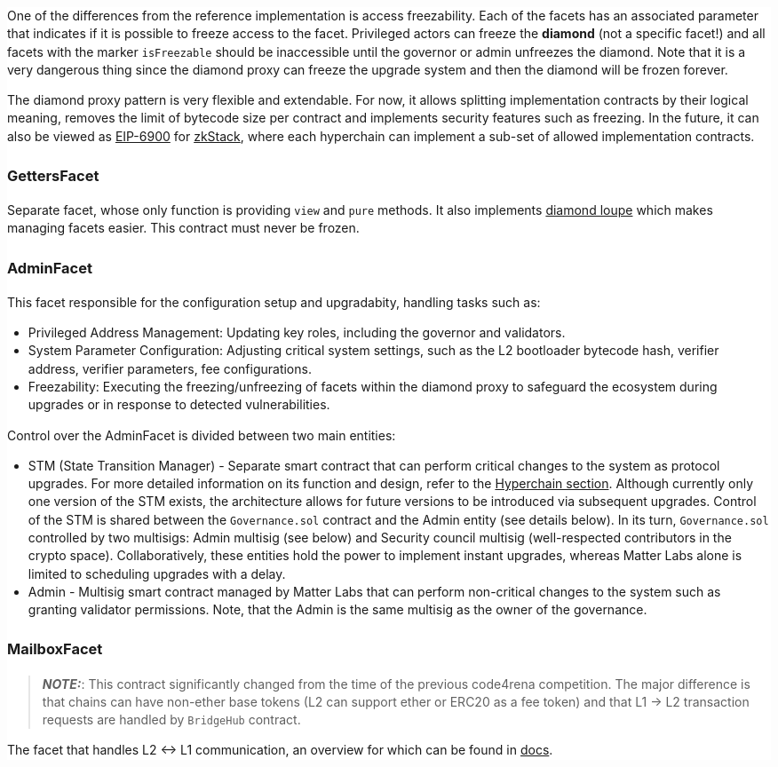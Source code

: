 One of the differences from the reference implementation is access freezability. Each of the facets has an associated
parameter that indicates if it is possible to freeze access to the facet. Privileged actors can freeze the **diamond**
(not a specific facet!) and all facets with the marker `isFreezable` should be inaccessible until the governor or admin 
unfreezes the diamond. Note that it is a very dangerous thing since the diamond proxy can freeze the upgrade system and then
the diamond will be frozen forever.

The diamond proxy pattern is very flexible and extendable. For now, it allows splitting implementation contracts by their logical meaning, removes the limit of bytecode size per contract and implements security features such as freezing. In the future, it can also be viewed as [EIP-6900](https://eips.ethereum.org/EIPS/eip-6900) for [zkStack](https://blog.matter-labs.io/introducing-the-zk-stack-c24240c2532a), where each hyperchain can implement a sub-set of allowed implementation contracts.

### GettersFacet

Separate facet, whose only function is providing `view` and `pure` methods. It also implements
[diamond loupe](https://eips.ethereum.org/EIPS/eip-2535#diamond-loupe) which makes managing facets easier.
This contract must never be frozen.

### AdminFacet

This facet responsible for the configuration setup and upgradabity, handling tasks such as:

* Privileged Address Management: Updating key roles, including the governor and validators.
* System Parameter Configuration: Adjusting critical system settings, such as the L2 bootloader bytecode hash, verifier address, verifier parameters, fee configurations.
* Freezability: Executing the freezing/unfreezing of facets within the diamond proxy to safeguard the ecosystem during upgrades or in response to detected vulnerabilities.

Control over the AdminFacet is divided between two main entities:
- STM (State Transition Manager) - Separate smart contract that can perform critical changes to the system as protocol upgrades. For more detailed information on its function and design, refer to the [Hyperchain section](TODO). Although currently only one version of the STM exists, the architecture allows for future versions to be introduced via subsequent upgrades. Control of the STM is shared between the `Governance.sol` contract and the Admin entity (see details below). In its turn, `Governance.sol` controlled by two multisigs: Admin multisig (see below) and Security council multisig (well-respected contributors in the crypto space). Collaboratively, these entities hold the power to implement instant upgrades, whereas Matter Labs alone is limited to scheduling upgrades with a delay.
- Admin - Multisig smart contract managed by Matter Labs that can perform non-critical changes to the system such as granting validator permissions. Note, that the Admin is the same multisig as the owner of the governance.

### MailboxFacet

> **_NOTE:_**: This contract significantly changed from the time of the previous code4rena competition. The major difference is that chains can have non-ether base tokens (L2 can support ether or ERC20 as a fee token) and that L1 -> L2 transaction requests are handled by `BridgeHub` contract.

The facet that handles L2 <-> L1 communication, an overview for which can be found in
[docs](https://era.zksync.io/docs/dev/developer-guides/bridging/l1-l2-interop.html).
